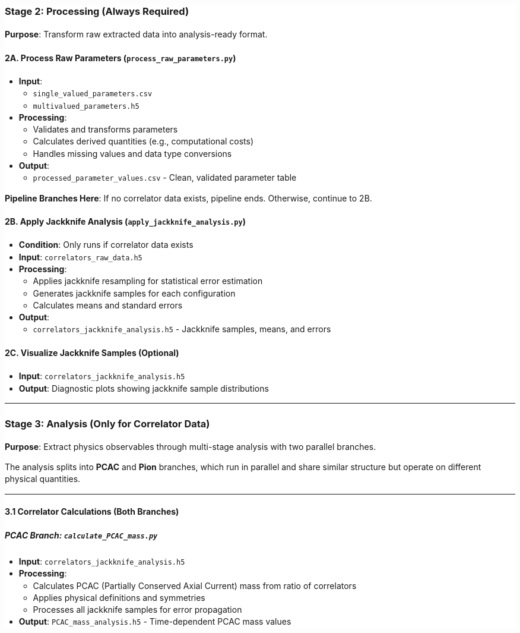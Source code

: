 
### Stage 2: Processing (Always Required)

**Purpose**: Transform raw extracted data into analysis-ready format.

#### 2A. Process Raw Parameters (`process_raw_parameters.py`)
- **Input**: 
  - `single_valued_parameters.csv`
  - `multivalued_parameters.h5`
- **Processing**: 
  - Validates and transforms parameters
  - Calculates derived quantities (e.g., computational costs)
  - Handles missing values and data type conversions
- **Output**: 
  - `processed_parameter_values.csv` - Clean, validated parameter table

**Pipeline Branches Here**: If no correlator data exists, pipeline ends.
Otherwise, continue to 2B.

#### 2B. Apply Jackknife Analysis (`apply_jackknife_analysis.py`)
- **Condition**: Only runs if correlator data exists
- **Input**: `correlators_raw_data.h5`
- **Processing**: 
  - Applies jackknife resampling for statistical error estimation
  - Generates jackknife samples for each configuration
  - Calculates means and standard errors
- **Output**: 
  - `correlators_jackknife_analysis.h5` - Jackknife samples, means, and
    errors

#### 2C. Visualize Jackknife Samples (Optional)
- **Input**: `correlators_jackknife_analysis.h5`
- **Output**: Diagnostic plots showing jackknife sample distributions

---

### Stage 3: Analysis (Only for Correlator Data)

**Purpose**: Extract physics observables through multi-stage analysis
with two parallel branches.

The analysis splits into **PCAC** and **Pion** branches, which run in
parallel and share similar structure but operate on different physical
quantities.

---

#### 3.1 Correlator Calculations (Both Branches)

##### PCAC Branch: `calculate_PCAC_mass.py`
- **Input**: `correlators_jackknife_analysis.h5`
- **Processing**: 
  - Calculates PCAC (Partially Conserved Axial Current) mass from ratio
    of correlators
  - Applies physical definitions and symmetries
  - Processes all jackknife samples for error propagation
- **Output**: `PCAC_mass_analysis.h5` - Time-dependent PCAC mass values
